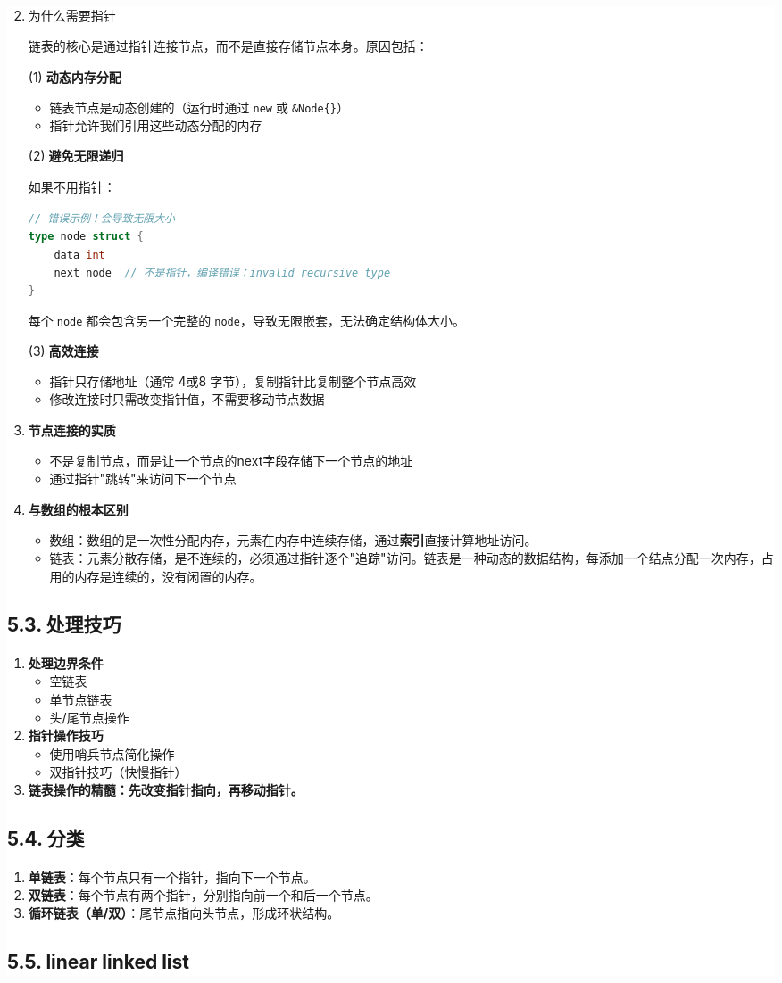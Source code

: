 2. 为什么需要指针

   链表的核心是通过指针连接节点，而不是直接存储节点本身。原因包括：

   (1) **动态内存分配**

   - 链表节点是动态创建的（运行时通过 `new` 或 `&Node{}`）
   - 指针允许我们引用这些动态分配的内存

   (2) **避免无限递归**

   如果不用指针：

   ```go
   // 错误示例！会导致无限大小
   type node struct {
       data int
       next node  // 不是指针，编译错误：invalid recursive type
   }
   ```

   每个 `node` 都会包含另一个完整的 `node`，导致无限嵌套，无法确定结构体大小。

   (3) **高效连接**

   - 指针只存储地址（通常 4或8 字节），复制指针比复制整个节点高效
   - 修改连接时只需改变指针值，不需要移动节点数据

3. **节点连接的实质**

   - 不是复制节点，而是让一个节点的next字段存储下一个节点的地址
   - 通过指针"跳转"来访问下一个节点

4. **与数组的根本区别**

   - 数组：数组的是一次性分配内存，元素在内存中连续存储，通过**索引**直接计算地址访问。
   - 链表：元素分散存储，是不连续的，必须通过指针逐个"追踪"访问。链表是一种动态的数据结构，每添加一个结点分配一次内存，占用的内存是连续的，没有闲置的内存。

## 5.3. 处理技巧

1. **处理边界条件**
   - 空链表
   - 单节点链表
   - 头/尾节点操作
2. **指针操作技巧**
   - 使用哨兵节点简化操作
   - 双指针技巧（快慢指针）
3. **链表操作的精髓：先改变指针指向，再移动指针。**

## 5.4. 分类

1. **单链表**：每个节点只有一个指针，指向下一个节点。
2. **双链表**：每个节点有两个指针，分别指向前一个和后一个节点。
3. **循环链表（单/双）**：尾节点指向头节点，形成环状结构。


## 5.5.  linear linked list

